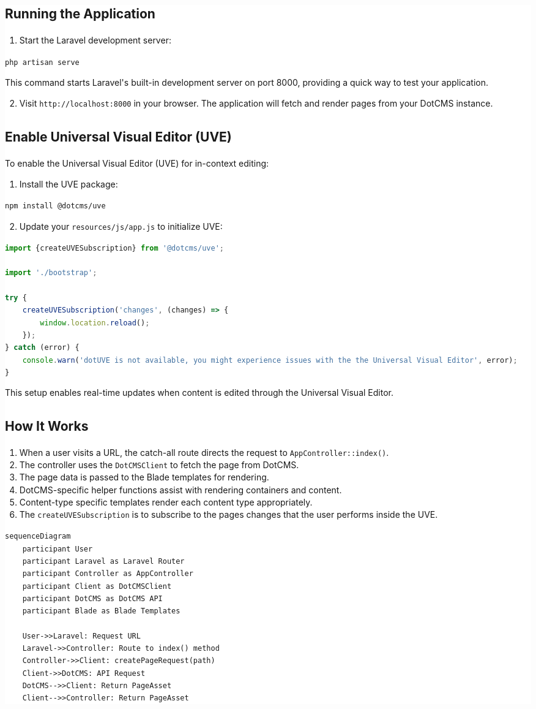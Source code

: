 ## Running the Application

1. Start the Laravel development server:

```bash
php artisan serve
```

This command starts Laravel's built-in development server on port 8000, providing a quick way to test your application.

2. Visit `http://localhost:8000` in your browser. The application will fetch and render pages from your DotCMS instance.

## Enable Universal Visual Editor (UVE)

To enable the Universal Visual Editor (UVE) for in-context editing:

1. Install the UVE package:

```bash
npm install @dotcms/uve
```

2. Update your `resources/js/app.js` to initialize UVE:

```javascript
import {createUVESubscription} from '@dotcms/uve';

import './bootstrap';

try {
    createUVESubscription('changes', (changes) => {
        window.location.reload();
    });
} catch (error) {
    console.warn('dotUVE is not available, you might experience issues with the the Universal Visual Editor', error);
}
```

This setup enables real-time updates when content is edited through the Universal Visual Editor.

## How It Works

1. When a user visits a URL, the catch-all route directs the request to `AppController::index()`.
2. The controller uses the `DotCMSClient` to fetch the page from DotCMS.
3. The page data is passed to the Blade templates for rendering.
4. DotCMS-specific helper functions assist with rendering containers and content.
5. Content-type specific templates render each content type appropriately.
6. The `createUVESubscription` is to subscribe to the pages changes that the user performs inside the UVE.

```mermaid
sequenceDiagram
    participant User
    participant Laravel as Laravel Router
    participant Controller as AppController
    participant Client as DotCMSClient
    participant DotCMS as DotCMS API
    participant Blade as Blade Templates
    
    User->>Laravel: Request URL
    Laravel->>Controller: Route to index() method
    Controller->>Client: createPageRequest(path)
    Client->>DotCMS: API Request
    DotCMS-->>Client: Return PageAsset
    Client-->>Controller: Return PageAsset
```